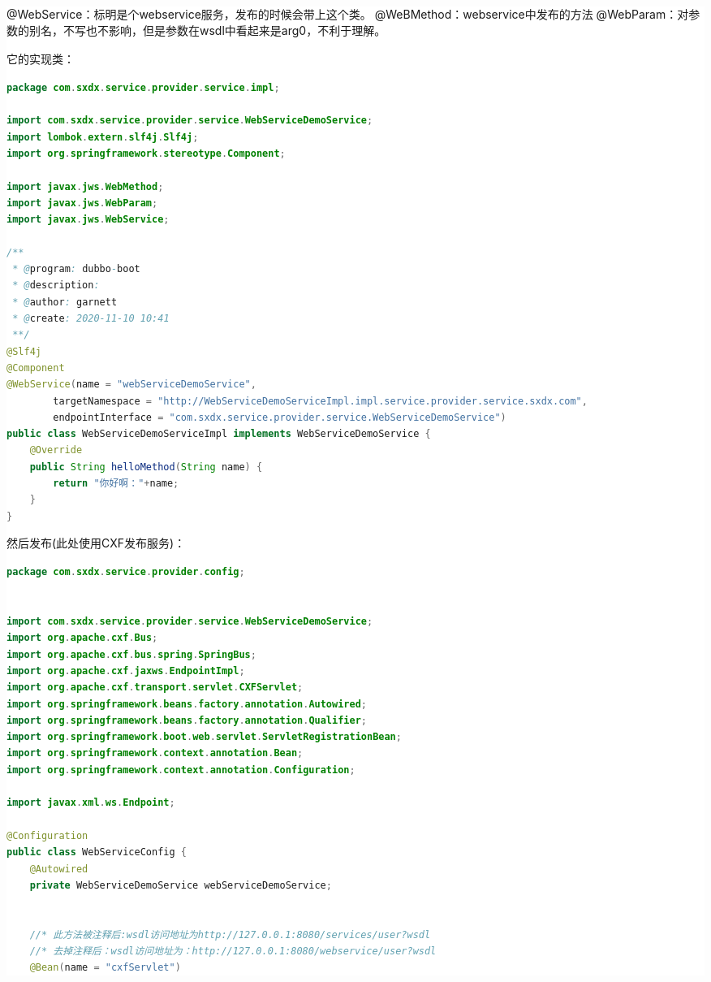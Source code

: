 @WebService：标明是个webservice服务，发布的时候会带上这个类。
@WeBMethod：webservice中发布的方法
@WebParam：对参数的别名，不写也不影响，但是参数在wsdl中看起来是arg0，不利于理解。

它的实现类：

```java
package com.sxdx.service.provider.service.impl;

import com.sxdx.service.provider.service.WebServiceDemoService;
import lombok.extern.slf4j.Slf4j;
import org.springframework.stereotype.Component;

import javax.jws.WebMethod;
import javax.jws.WebParam;
import javax.jws.WebService;

/**
 * @program: dubbo-boot
 * @description:
 * @author: garnett
 * @create: 2020-11-10 10:41
 **/
@Slf4j
@Component
@WebService(name = "webServiceDemoService",
        targetNamespace = "http://WebServiceDemoServiceImpl.impl.service.provider.service.sxdx.com",
        endpointInterface = "com.sxdx.service.provider.service.WebServiceDemoService")
public class WebServiceDemoServiceImpl implements WebServiceDemoService {
    @Override
    public String helloMethod(String name) {
        return "你好啊："+name;
    }
}

```

然后发布(此处使用CXF发布服务)：

```java
package com.sxdx.service.provider.config;


import com.sxdx.service.provider.service.WebServiceDemoService;
import org.apache.cxf.Bus;
import org.apache.cxf.bus.spring.SpringBus;
import org.apache.cxf.jaxws.EndpointImpl;
import org.apache.cxf.transport.servlet.CXFServlet;
import org.springframework.beans.factory.annotation.Autowired;
import org.springframework.beans.factory.annotation.Qualifier;
import org.springframework.boot.web.servlet.ServletRegistrationBean;
import org.springframework.context.annotation.Bean;
import org.springframework.context.annotation.Configuration;

import javax.xml.ws.Endpoint;

@Configuration
public class WebServiceConfig {
    @Autowired
    private WebServiceDemoService webServiceDemoService;


    //* 此方法被注释后:wsdl访问地址为http://127.0.0.1:8080/services/user?wsdl
    //* 去掉注释后：wsdl访问地址为：http://127.0.0.1:8080/webservice/user?wsdl
    @Bean(name = "cxfServlet")
```